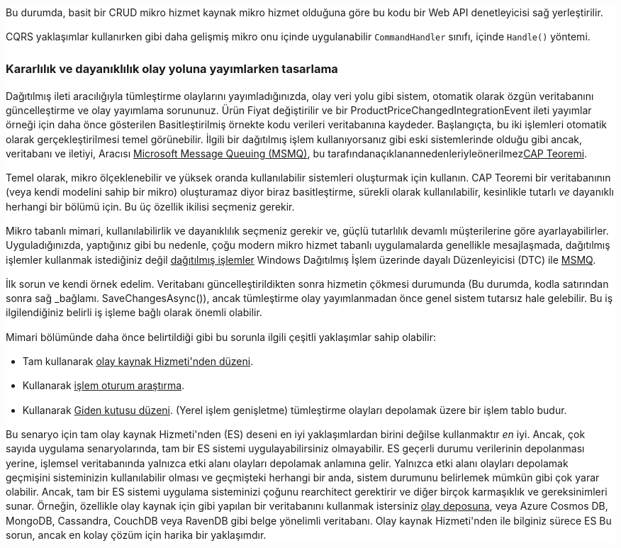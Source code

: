 Bu durumda, basit bir CRUD mikro hizmet kaynak mikro hizmet olduğuna göre bu kodu bir Web API denetleyicisi sağ yerleştirilir. 
 
CQRS yaklaşımlar kullanırken gibi daha gelişmiş mikro onu içinde uygulanabilir `CommandHandler` sınıfı, içinde `Handle()` yöntemi. 


### <a name="designing-atomicity-and-resiliency-when-publishing-to-the-event-bus"></a>Kararlılık ve dayanıklılık olay yoluna yayımlarken tasarlama

Dağıtılmış ileti aracılığıyla tümleştirme olaylarını yayımladığınızda, olay veri yolu gibi sistem, otomatik olarak özgün veritabanını güncelleştirme ve olay yayımlama sorununuz. Ürün Fiyat değiştirilir ve bir ProductPriceChangedIntegrationEvent ileti yayımlar örneği için daha önce gösterilen Basitleştirilmiş örnekte kodu verileri veritabanına kaydeder. Başlangıçta, bu iki işlemleri otomatik olarak gerçekleştirilmesi temel görünebilir. İlgili bir dağıtılmış işlem kullanıyorsanız gibi eski sistemlerinde olduğu gibi ancak, veritabanı ve iletiyi, Aracısı [Microsoft Message Queuing (MSMQ)](https://msdn.microsoft.com/library/ms711472(v=vs.85).aspx), bu tarafındanaçıklanannedenleriyleönerilmez[CAP Teoremi](https://www.quora.com/What-Is-CAP-Theorem-1).

Temel olarak, mikro ölçeklenebilir ve yüksek oranda kullanılabilir sistemleri oluşturmak için kullanın. CAP Teoremi bir veritabanının (veya kendi modelini sahip bir mikro) oluşturamaz diyor biraz basitleştirme, sürekli olarak kullanılabilir, kesinlikle tutarlı *ve* dayanıklı herhangi bir bölümü için. Bu üç özellik ikilisi seçmeniz gerekir.

Mikro tabanlı mimari, kullanılabilirlik ve dayanıklılık seçmeniz gerekir ve, güçlü tutarlılık devamlı müşterilerine göre ayarlayabilirler. Uyguladığınızda, yaptığınız gibi bu nedenle, çoğu modern mikro hizmet tabanlı uygulamalarda genellikle mesajlaşmada, dağıtılmış işlemler kullanmak istediğiniz değil [dağıtılmış işlemler](https://msdn.microsoft.com/library/ms978430.aspx#bdadotnetasync2_topic3c) Windows Dağıtılmış İşlem üzerinde dayalı Düzenleyicisi (DTC) ile [MSMQ](https://msdn.microsoft.com/library/ms711472(v=vs.85).aspx).

İlk sorun ve kendi örnek edelim. Veritabanı güncelleştirildikten sonra hizmetin çökmesi durumunda (Bu durumda, kodla satırından sonra sağ \_bağlamı. SaveChangesAsync()), ancak tümleştirme olay yayımlanmadan önce genel sistem tutarsız hale gelebilir. Bu iş ilgilendiğiniz belirli iş işleme bağlı olarak önemli olabilir.

Mimari bölümünde daha önce belirtildiği gibi bu sorunla ilgili çeşitli yaklaşımlar sahip olabilir:

-   Tam kullanarak [olay kaynak Hizmeti'nden düzeni](https://msdn.microsoft.com/en-us/library/dn589792.aspx).

-   Kullanarak [işlem oturum araştırma](http://www.scoop.it/t/sql-server-transaction-log-mining).

-   Kullanarak [Giden kutusu düzeni](http://gistlabs.com/2014/05/the-outbox/). (Yerel işlem genişletme) tümleştirme olayları depolamak üzere bir işlem tablo budur.

Bu senaryo için tam olay kaynak Hizmeti'nden (ES) deseni en iyi yaklaşımlardan birini değilse kullanmaktır *en* iyi. Ancak, çok sayıda uygulama senaryolarında, tam bir ES sistemi uygulayabilirsiniz olmayabilir. ES geçerli durumu verilerinin depolanması yerine, işlemsel veritabanında yalnızca etki alanı olayları depolamak anlamına gelir. Yalnızca etki alanı olayları depolamak geçmişini sisteminizin kullanılabilir olması ve geçmişteki herhangi bir anda, sistem durumunu belirlemek mümkün gibi çok yarar olabilir. Ancak, tam bir ES sistemi uygulama sisteminizi çoğunu rearchitect gerektirir ve diğer birçok karmaşıklık ve gereksinimleri sunar. Örneğin, özellikle olay kaynak için gibi yapılan bir veritabanını kullanmak istersiniz [olay deposuna](https://geteventstore.com/), veya Azure Cosmos DB, MongoDB, Cassandra, CouchDB veya RavenDB gibi belge yönelimli veritabanı. Olay kaynak Hizmeti'nden ile bilginiz sürece ES Bu sorun, ancak en kolay çözüm için harika bir yaklaşımdır.
